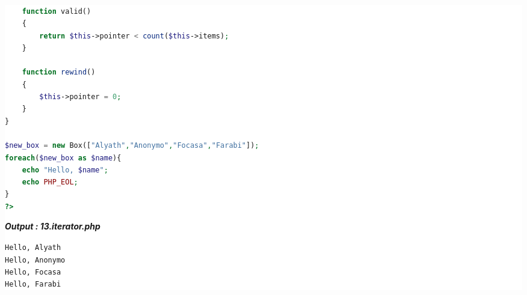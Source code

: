```php
    function valid()
    {
        return $this->pointer < count($this->items);
    }

    function rewind()
    {
        $this->pointer = 0;
    }
}

$new_box = new Box(["Alyath","Anonymo","Focasa","Farabi"]);
foreach($new_box as $name){
    echo "Hello, $name";
    echo PHP_EOL;
}
?>
```

***Output : 13.iterator.php***
```
Hello, Alyath
Hello, Anonymo
Hello, Focasa
Hello, Farabi
```